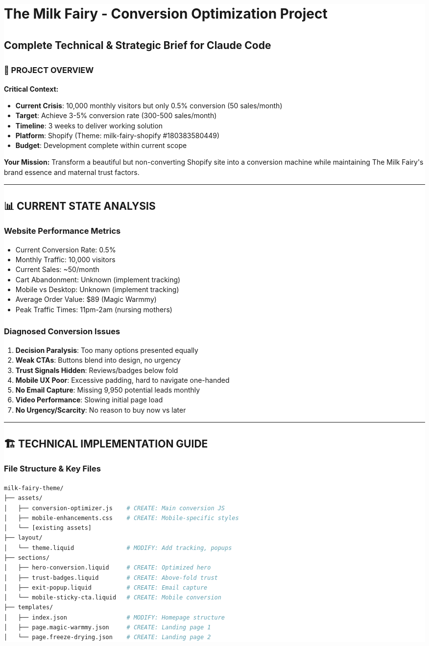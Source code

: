 # The Milk Fairy - Conversion Optimization Project
## Complete Technical & Strategic Brief for Claude Code

### 🎯 PROJECT OVERVIEW

**Critical Context:**
- **Current Crisis**: 10,000 monthly visitors but only 0.5% conversion (50 sales/month)
- **Target**: Achieve 3-5% conversion rate (300-500 sales/month) 
- **Timeline**: 3 weeks to deliver working solution
- **Platform**: Shopify (Theme: milk-fairy-shopify #180383580449)
- **Budget**: Development complete within current scope

**Your Mission:**
Transform a beautiful but non-converting Shopify site into a conversion machine while maintaining The Milk Fairy's brand essence and maternal trust factors.

---

## 📊 CURRENT STATE ANALYSIS

### Website Performance Metrics
- Current Conversion Rate: 0.5%
- Monthly Traffic: 10,000 visitors
- Current Sales: ~50/month
- Cart Abandonment: Unknown (implement tracking)
- Mobile vs Desktop: Unknown (implement tracking)
- Average Order Value: $89 (Magic Warmmy)
- Peak Traffic Times: 11pm-2am (nursing mothers)

### Diagnosed Conversion Issues
1. **Decision Paralysis**: Too many options presented equally
2. **Weak CTAs**: Buttons blend into design, no urgency
3. **Trust Signals Hidden**: Reviews/badges below fold
4. **Mobile UX Poor**: Excessive padding, hard to navigate one-handed
5. **No Email Capture**: Missing 9,950 potential leads monthly
6. **Video Performance**: Slowing initial page load
7. **No Urgency/Scarcity**: No reason to buy now vs later

---

## 🏗️ TECHNICAL IMPLEMENTATION GUIDE

### File Structure & Key Files

```bash
milk-fairy-theme/
├── assets/
│   ├── conversion-optimizer.js    # CREATE: Main conversion JS
│   ├── mobile-enhancements.css    # CREATE: Mobile-specific styles
│   └── [existing assets]
├── layout/
│   └── theme.liquid               # MODIFY: Add tracking, popups
├── sections/
│   ├── hero-conversion.liquid     # CREATE: Optimized hero
│   ├── trust-badges.liquid        # CREATE: Above-fold trust
│   ├── exit-popup.liquid          # CREATE: Email capture
│   └── mobile-sticky-cta.liquid   # CREATE: Mobile conversion
├── templates/
│   ├── index.json                 # MODIFY: Homepage structure
│   ├── page.magic-warmmy.json     # CREATE: Landing page 1
│   └── page.freeze-drying.json    # CREATE: Landing page 2
```
